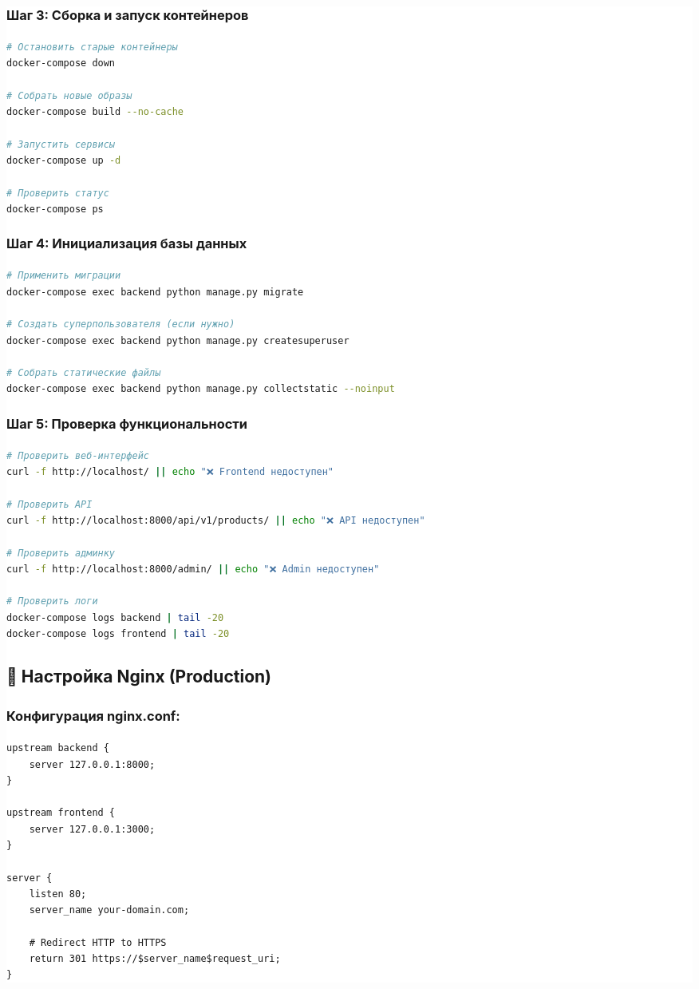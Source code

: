 ### Шаг 3: Сборка и запуск контейнеров
```bash
# Остановить старые контейнеры
docker-compose down

# Собрать новые образы
docker-compose build --no-cache

# Запустить сервисы
docker-compose up -d

# Проверить статус
docker-compose ps
```

### Шаг 4: Инициализация базы данных
```bash
# Применить миграции
docker-compose exec backend python manage.py migrate

# Создать суперпользователя (если нужно)
docker-compose exec backend python manage.py createsuperuser

# Собрать статические файлы
docker-compose exec backend python manage.py collectstatic --noinput
```

### Шаг 5: Проверка функциональности
```bash
# Проверить веб-интерфейс
curl -f http://localhost/ || echo "❌ Frontend недоступен"

# Проверить API
curl -f http://localhost:8000/api/v1/products/ || echo "❌ API недоступен"

# Проверить админку
curl -f http://localhost:8000/admin/ || echo "❌ Admin недоступен"

# Проверить логи
docker-compose logs backend | tail -20
docker-compose logs frontend | tail -20
```

## 🔧 Настройка Nginx (Production)

### Конфигурация nginx.conf:
```nginx
upstream backend {
    server 127.0.0.1:8000;
}

upstream frontend {
    server 127.0.0.1:3000;
}

server {
    listen 80;
    server_name your-domain.com;
    
    # Redirect HTTP to HTTPS
    return 301 https://$server_name$request_uri;
}

```